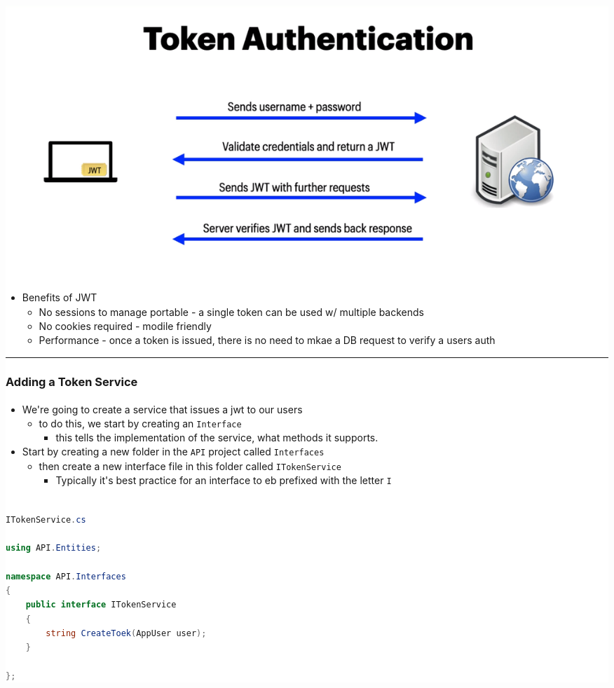 ![JWT Token and APi flow](image-1.png)
- Benefits of JWT
    - No sessions to manage
    portable - a single token can be used w/ multiple backends
    - No cookies required - modile friendly
    - Performance - once a token is issued, there is no need to mkae a DB request to verify a users auth

<hr/>

### Adding a Token Service

- We're going to create a service that issues a jwt to our users
    - to do this, we start by creating an `Interface`
        - this tells the implementation of the service, what methods it supports.
- Start by creating a new folder in the `API` project called `Interfaces`
    - then create a new interface file in this folder called `ITokenService`
        - Typically it's best practice for an interface to eb prefixed with the letter `I`
```c#

ITokenService.cs

using API.Entities;

namespace API.Interfaces
{
    public interface ITokenService
    {
        string CreateToek(AppUser user);
    }

};

```
